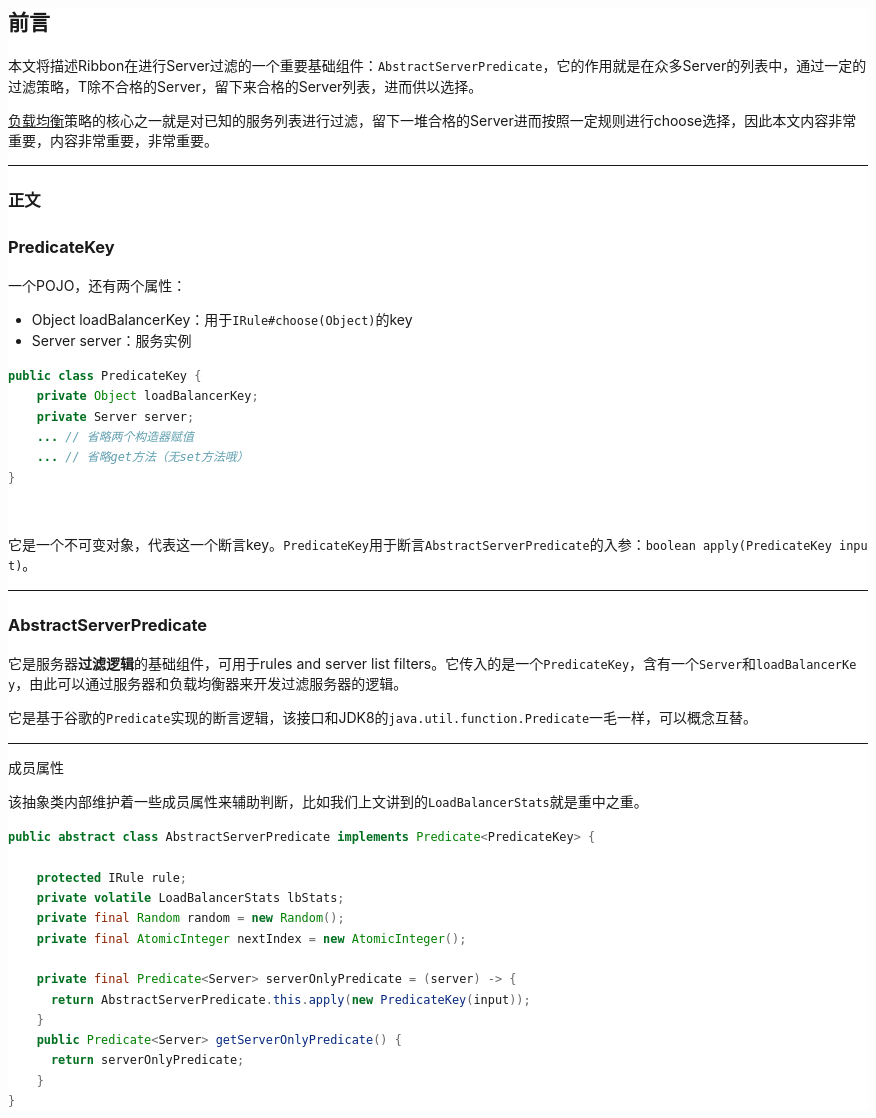 ## 前言

本文将描述Ribbon在进行Server过滤的一个重要基础组件：`AbstractServerPredicate`，它的作用就是在众多Server的列表中，通过一定的过滤策略，T除不合格的Server，留下来合格的Server列表，进而供以选择。

[负载均衡](https://cloud.tencent.com/product/clb?from=10680)策略的核心之一就是对已知的服务列表进行过滤，留下一堆合格的Server进而按照一定规则进行choose选择，因此本文内容非常重要，内容非常重要，非常重要。

------

### 正文

### PredicateKey

一个POJO，还有两个属性：

- Object loadBalancerKey：用于`IRule#choose(Object)`的key
- Server server：服务实例

```java
public class PredicateKey {
    private Object loadBalancerKey;
    private Server server;
    ... // 省略两个构造器赋值
    ... // 省略get方法（无set方法哦）
}
```

![点击并拖拽以移动](data:image/gif;base64,R0lGODlhAQABAPABAP///wAAACH5BAEKAAAALAAAAAABAAEAAAICRAEAOw==)

它是一个不可变对象，代表这一个断言key。`PredicateKey`用于断言`AbstractServerPredicate`的入参：`boolean apply(PredicateKey input)`。

------

### AbstractServerPredicate

它是服务器**过滤逻辑**的基础组件，可用于rules and server list filters。它传入的是一个`PredicateKey`，含有一个`Server`和`loadBalancerKey`，由此可以通过服务器和负载均衡器来开发过滤服务器的逻辑。

它是基于谷歌的`Predicate`实现的断言逻辑，该接口和JDK8的`java.util.function.Predicate`一毛一样，可以概念互替。

------

成员属性

该抽象类内部维护着一些成员属性来辅助判断，比如我们上文讲到的`LoadBalancerStats`就是重中之重。

```java
public abstract class AbstractServerPredicate implements Predicate<PredicateKey> {

    protected IRule rule;
    private volatile LoadBalancerStats lbStats;
    private final Random random = new Random();
    private final AtomicInteger nextIndex = new AtomicInteger();

    private final Predicate<Server> serverOnlyPredicate = (server) -> {
      return AbstractServerPredicate.this.apply(new PredicateKey(input));
    }
    public Predicate<Server> getServerOnlyPredicate() {
      return serverOnlyPredicate;
    }
}
```
